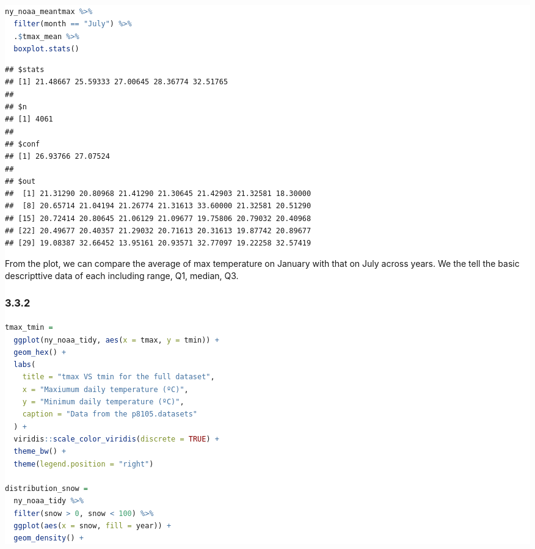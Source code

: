 ``` r
ny_noaa_meantmax %>%
  filter(month == "July") %>% 
  .$tmax_mean %>% 
  boxplot.stats()
```

    ## $stats
    ## [1] 21.48667 25.59333 27.00645 28.36774 32.51765
    ## 
    ## $n
    ## [1] 4061
    ## 
    ## $conf
    ## [1] 26.93766 27.07524
    ## 
    ## $out
    ##  [1] 21.31290 20.80968 21.41290 21.30645 21.42903 21.32581 18.30000
    ##  [8] 20.65714 21.04194 21.26774 21.31613 33.60000 21.32581 20.51290
    ## [15] 20.72414 20.80645 21.06129 21.09677 19.75806 20.79032 20.40968
    ## [22] 20.49677 20.40357 21.29032 20.71613 20.31613 19.87742 20.89677
    ## [29] 19.08387 32.66452 13.95161 20.93571 32.77097 19.22258 32.57419

From the plot, we can compare the average of max temperature on January with that on July across years. We the tell the basic descripttive data of each including range, Q1, median, Q3.

### 3.3.2

``` r
tmax_tmin = 
  ggplot(ny_noaa_tidy, aes(x = tmax, y = tmin)) + 
  geom_hex() +
  labs(
    title = "tmax VS tmin for the full dataset",
    x = "Maxiumum daily temperature (ºC)",
    y = "Minimum daily temperature (ºC)",
    caption = "Data from the p8105.datasets"
  ) +
  viridis::scale_color_viridis(discrete = TRUE) +
  theme_bw() +
  theme(legend.position = "right") 

distribution_snow =
  ny_noaa_tidy %>% 
  filter(snow > 0, snow < 100) %>% 
  ggplot(aes(x = snow, fill = year)) + 
  geom_density() +
```